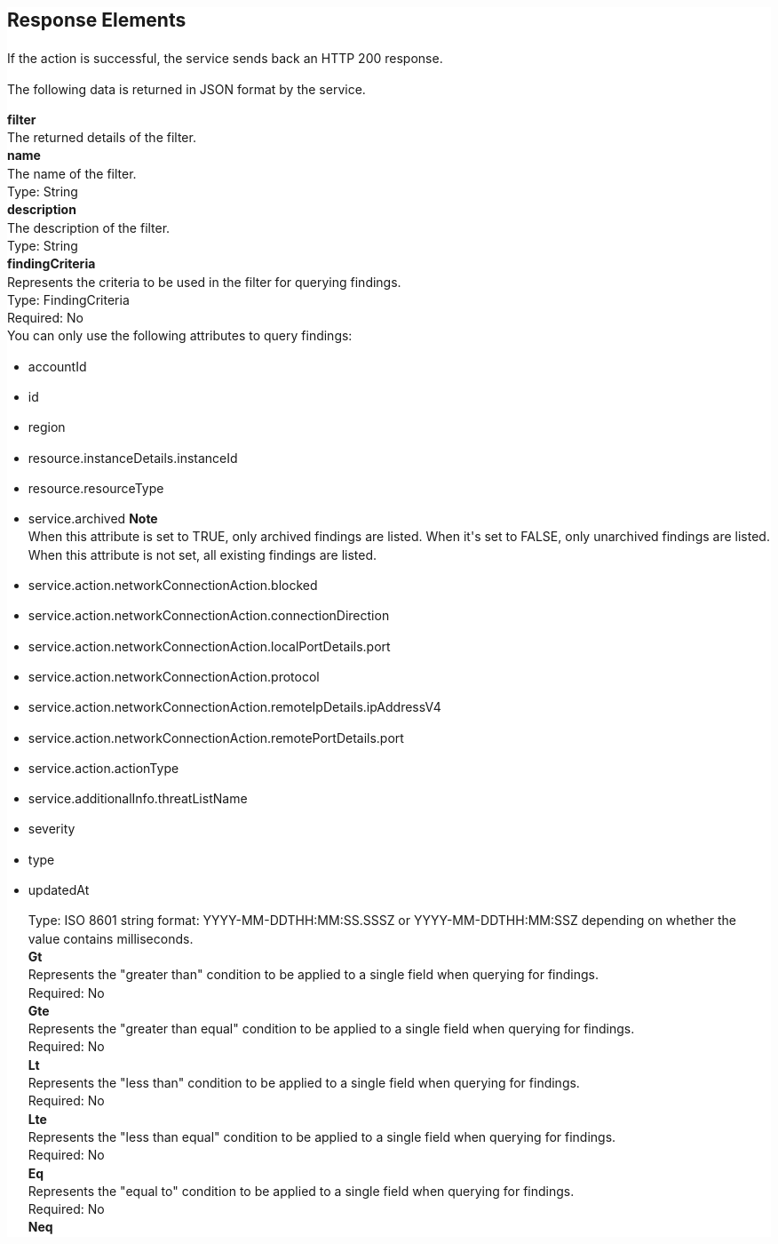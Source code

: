 ## Response Elements<a name="get-filter-response-parameters"></a>

If the action is successful, the service sends back an HTTP 200 response\.

The following data is returned in JSON format by the service\.

**filter**  
The returned details of the filter\.    
**name**  
The name of the filter\.  
Type: String  
**description**  
The description of the filter\.  
Type: String  
**findingCriteria**  
Represents the criteria to be used in the filter for querying findings\.   
Type: FindingCriteria  
Required: No  
You can only use the following attributes to query findings:   
+ accountId
+ id 
+ region 
+ resource\.instanceDetails\.instanceId 
+ resource\.resourceType 
+ service\.archived 
**Note**  
When this attribute is set to TRUE, only archived findings are listed\. When it's set to FALSE, only unarchived findings are listed\. When this attribute is not set, all existing findings are listed\.
+ service\.action\.networkConnectionAction\.blocked 
+ service\.action\.networkConnectionAction\.connectionDirection 
+ service\.action\.networkConnectionAction\.localPortDetails\.port 
+ service\.action\.networkConnectionAction\.protocol 
+ service\.action\.networkConnectionAction\.remoteIpDetails\.ipAddressV4 
+ service\.action\.networkConnectionAction\.remotePortDetails\.port 
+ service\.action\.actionType 
+ service\.additionalInfo\.threatListName 
+ severity
+ type
+ updatedAt

  Type: ISO 8601 string format: YYYY\-MM\-DDTHH:MM:SS\.SSSZ or YYYY\-MM\-DDTHH:MM:SSZ depending on whether the value contains milliseconds\.  
**Gt**  
Represents the "greater than" condition to be applied to a single field when querying for findings\.  
Required: No  
**Gte**  
Represents the "greater than equal" condition to be applied to a single field when querying for findings\.  
Required: No  
**Lt**  
Represents the "less than" condition to be applied to a single field when querying for findings\.  
Required: No  
**Lte**  
Represents the "less than equal" condition to be applied to a single field when querying for findings\.  
Required: No  
**Eq**  
Represents the "equal to" condition to be applied to a single field when querying for findings\.  
Required: No  
**Neq**  
